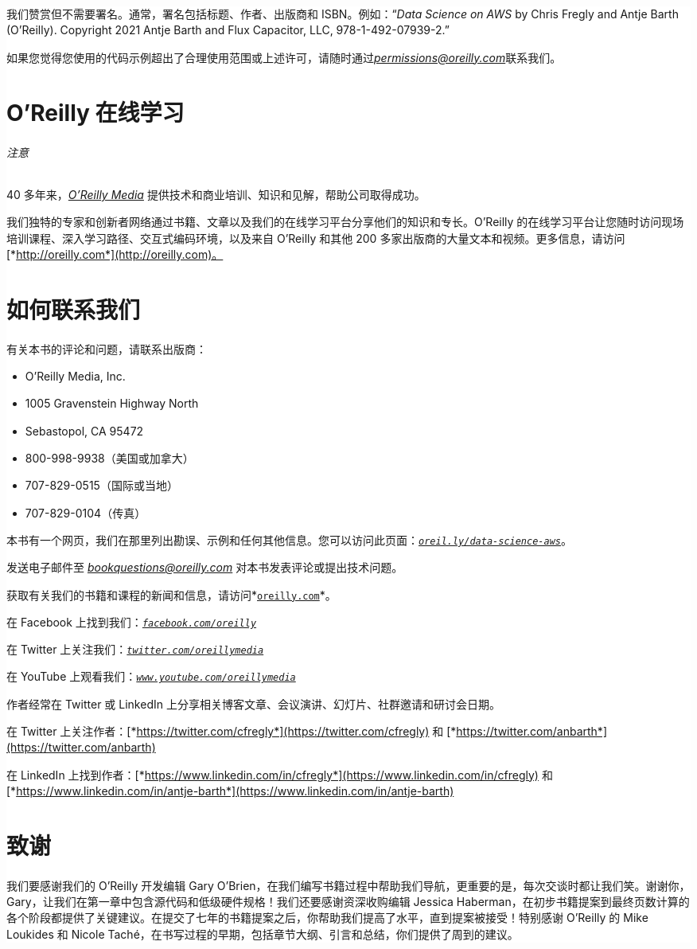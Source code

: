 我们赞赏但不需要署名。通常，署名包括标题、作者、出版商和 ISBN。例如：“*Data Science on AWS* by Chris Fregly and Antje Barth (O’Reilly). Copyright 2021 Antje Barth and Flux Capacitor, LLC, 978-1-492-07939-2.”

如果您觉得您使用的代码示例超出了合理使用范围或上述许可，请随时通过*permissions@oreilly.com*联系我们。

# O’Reilly 在线学习

###### 注意

40 多年来，[*O’Reilly Media*](http://oreilly.com) 提供技术和商业培训、知识和见解，帮助公司取得成功。

我们独特的专家和创新者网络通过书籍、文章以及我们的在线学习平台分享他们的知识和专长。O’Reilly 的在线学习平台让您随时访问现场培训课程、深入学习路径、交互式编码环境，以及来自 O’Reilly 和其他 200 多家出版商的大量文本和视频。更多信息，请访问[*http://oreilly.com*](http://oreilly.com)。

# 如何联系我们

有关本书的评论和问题，请联系出版商：

+   O’Reilly Media, Inc.

+   1005 Gravenstein Highway North

+   Sebastopol, CA 95472

+   800-998-9938（美国或加拿大）

+   707-829-0515（国际或当地）

+   707-829-0104（传真）

本书有一个网页，我们在那里列出勘误、示例和任何其他信息。您可以访问此页面：*[`oreil.ly/data-science-aws`](https://oreil.ly/data-science-aws)*。

发送电子邮件至 *bookquestions@oreilly.com* 对本书发表评论或提出技术问题。

获取有关我们的书籍和课程的新闻和信息，请访问*[`oreilly.com`](http://oreilly.com)*。

在 Facebook 上找到我们：*[`facebook.com/oreilly`](http://facebook.com/oreilly)*

在 Twitter 上关注我们：*[`twitter.com/oreillymedia`](http://twitter.com/oreillymedia)*

在 YouTube 上观看我们：*[`www.youtube.com/oreillymedia`](http://www.youtube.com/oreillymedia)*

作者经常在 Twitter 或 LinkedIn 上分享相关博客文章、会议演讲、幻灯片、社群邀请和研讨会日期。

在 Twitter 上关注作者：[*https://twitter.com/cfregly*](https://twitter.com/cfregly) 和 [*https://twitter.com/anbarth*](https://twitter.com/anbarth)

在 LinkedIn 上找到作者：[*https://www.linkedin.com/in/cfregly*](https://www.linkedin.com/in/cfregly) 和 [*https://www.linkedin.com/in/antje-barth*](https://www.linkedin.com/in/antje-barth)

# 致谢

我们要感谢我们的 O’Reilly 开发编辑 Gary O’Brien，在我们编写书籍过程中帮助我们导航，更重要的是，每次交谈时都让我们笑。谢谢你，Gary，让我们在第一章中包含源代码和低级硬件规格！我们还要感谢资深收购编辑 Jessica Haberman，在初步书籍提案到最终页数计算的各个阶段都提供了关键建议。在提交了七年的书籍提案之后，你帮助我们提高了水平，直到提案被接受！特别感谢 O’Reilly 的 Mike Loukides 和 Nicole Taché，在书写过程的早期，包括章节大纲、引言和总结，你们提供了周到的建议。
